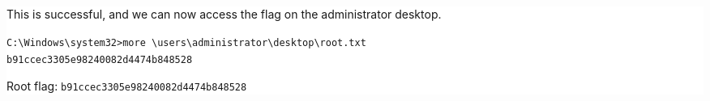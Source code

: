 This is successful, and we can now access the flag on the administrator desktop.

~~~
C:\Windows\system32>more \users\administrator\desktop\root.txt
b91ccec3305e98240082d4474b848528
~~~

Root flag: `b91ccec3305e98240082d4474b848528`
